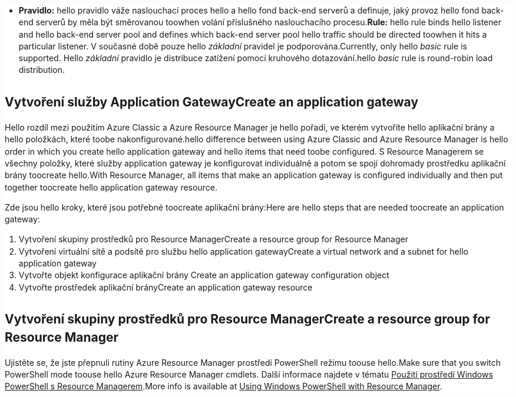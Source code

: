* <span data-ttu-id="48f2a-125">**Pravidlo:** hello pravidlo váže naslouchací proces hello a hello fond back-end serverů a definuje, jaký provoz hello fond back-end serverů by měla být směrovanou toowhen volání příslušného naslouchacího procesu.</span><span class="sxs-lookup"><span data-stu-id="48f2a-125">**Rule:** hello rule binds hello listener and hello back-end server pool and defines which back-end server pool hello traffic should be directed toowhen it hits a particular listener.</span></span> <span data-ttu-id="48f2a-126">V současné době pouze hello *základní* pravidel je podporována.</span><span class="sxs-lookup"><span data-stu-id="48f2a-126">Currently, only hello *basic* rule is supported.</span></span> <span data-ttu-id="48f2a-127">Hello *základní* pravidlo je distribuce zatížení pomocí kruhového dotazování.</span><span class="sxs-lookup"><span data-stu-id="48f2a-127">hello *basic* rule is round-robin load distribution.</span></span>

## <a name="create-an-application-gateway"></a><span data-ttu-id="48f2a-128">Vytvoření služby Application Gateway</span><span class="sxs-lookup"><span data-stu-id="48f2a-128">Create an application gateway</span></span>

<span data-ttu-id="48f2a-129">Hello rozdíl mezi použitím Azure Classic a Azure Resource Manager je hello pořadí, ve kterém vytvoříte hello aplikační brány a hello položkách, které toobe nakonfigurované.</span><span class="sxs-lookup"><span data-stu-id="48f2a-129">hello difference between using Azure Classic and Azure Resource Manager is hello order in which you create hello application gateway and hello items that need toobe configured.</span></span>
<span data-ttu-id="48f2a-130">S Resource Managerem se všechny položky, které služby application gateway je konfigurovat individuálně a potom se spojí dohromady prostředku aplikační brány toocreate hello.</span><span class="sxs-lookup"><span data-stu-id="48f2a-130">With Resource Manager, all items that make an application gateway is configured individually and then put together toocreate hello application gateway resource.</span></span>

<span data-ttu-id="48f2a-131">Zde jsou hello kroky, které jsou potřebné toocreate aplikační brány:</span><span class="sxs-lookup"><span data-stu-id="48f2a-131">Here are hello steps that are needed toocreate an application gateway:</span></span>

1. <span data-ttu-id="48f2a-132">Vytvoření skupiny prostředků pro Resource Manager</span><span class="sxs-lookup"><span data-stu-id="48f2a-132">Create a resource group for Resource Manager</span></span>
2. <span data-ttu-id="48f2a-133">Vytvoření virtuální sítě a podsítě pro službu hello application gateway</span><span class="sxs-lookup"><span data-stu-id="48f2a-133">Create a virtual network and a subnet for hello application gateway</span></span>
3. <span data-ttu-id="48f2a-134">Vytvořte objekt konfigurace aplikační brány </span><span class="sxs-lookup"><span data-stu-id="48f2a-134">Create an application gateway configuration object</span></span>
4. <span data-ttu-id="48f2a-135">Vytvořte prostředek aplikační brány</span><span class="sxs-lookup"><span data-stu-id="48f2a-135">Create an application gateway resource</span></span>

## <a name="create-a-resource-group-for-resource-manager"></a><span data-ttu-id="48f2a-136">Vytvoření skupiny prostředků pro Resource Manager</span><span class="sxs-lookup"><span data-stu-id="48f2a-136">Create a resource group for Resource Manager</span></span>

<span data-ttu-id="48f2a-137">Ujistěte se, že jste přepnuli rutiny Azure Resource Manager prostředí PowerShell režimu toouse hello.</span><span class="sxs-lookup"><span data-stu-id="48f2a-137">Make sure that you switch PowerShell mode toouse hello Azure Resource Manager cmdlets.</span></span> <span data-ttu-id="48f2a-138">Další informace najdete v tématu [Použití prostředí Windows PowerShell s Resource Managerem](../powershell-azure-resource-manager.md).</span><span class="sxs-lookup"><span data-stu-id="48f2a-138">More info is available at [Using Windows PowerShell with Resource Manager](../powershell-azure-resource-manager.md).</span></span>
